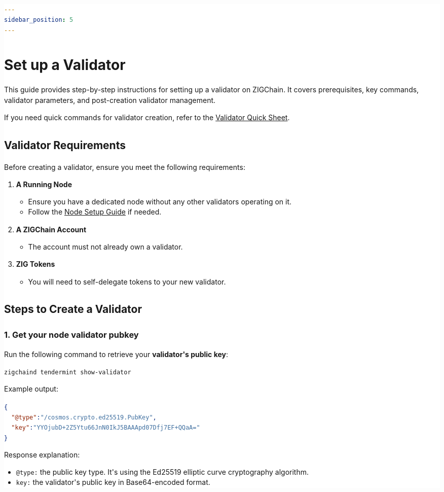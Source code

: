 ```yaml
---
sidebar_position: 5
---
```


# Set up a Validator

This guide provides step-by-step instructions for setting up a validator on ZIGChain. It covers prerequisites, key commands, validator parameters, and post-creation validator management.

If you need quick commands for validator creation, refer to the [Validator Quick Sheet](../nodes_validators/validators-quick-sheet.md).

<div class="spacer"></div>

## Validator Requirements

Before creating a validator, ensure you meet the following requirements:

1. **A Running Node**
   - Ensure you have a dedicated node without any other validators operating on it.  
   - Follow the [Node Setup Guide](./setup-node.md) if needed.  

2. **A ZIGChain Account**
   - The account must not already own a validator.  

3. **ZIG Tokens**
   - You will need to self-delegate tokens to your new validator.

<div class="spacer"></div>

## Steps to Create a Validator

### 1\. Get your node validator pubkey

Run the following command to retrieve your **validator's public key**:

```bash
zigchaind tendermint show-validator
```

Example output:

```json
{
  "@type":"/cosmos.crypto.ed25519.PubKey",
  "key":"YYOjubD+2Z5Ytu66JnN0IkJ5BAAApd07Dfj7EF+QQaA="
}
```

Response explanation:

- `@type:` the public key type. It's using the Ed25519 elliptic curve cryptography algorithm.  
- `key:` the validator's public key in Base64-encoded format.
